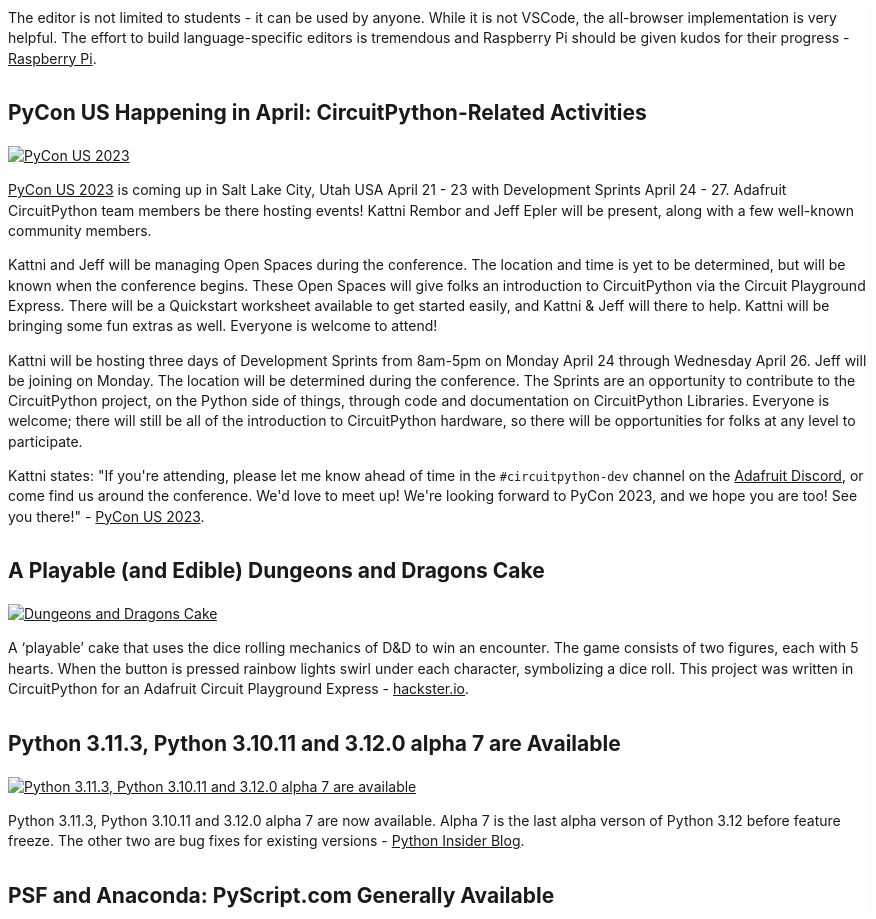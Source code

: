 The editor is not limited to students - it can be used by anyone. While it is not VSCode, the all-browser implementation is very helpful. The effort to build language-specific editors is tremendous and Raspberry Pi should be given kudos for their progress - [Raspberry Pi]([url](https://www.raspberrypi.org/blog/code-editor-beta-testing/)).

## PyCon US Happening in April: CircuitPython-Related Activities

[![PyCon US 2023](../assets/20230411/pycon2023.jpg)](https://us.pycon.org/2023/)

[PyCon US 2023](https://us.pycon.org/2023/) is coming up in Salt Lake City, Utah USA April 21 - 23 with Development Sprints April 24 - 27. Adafruit CircuitPython team members be there hosting events! Kattni Rembor and Jeff Epler will be present, along with a few well-known community members. 

Kattni and Jeff will be managing Open Spaces during the conference. The location and time is yet to be determined, but will be known when the conference begins. These Open Spaces will give folks an introduction to CircuitPython via the Circuit Playground Express. There will be a Quickstart worksheet available to get started easily, and Kattni & Jeff will there to help. Kattni will be bringing some fun extras as well. Everyone is welcome to attend!

Kattni will be hosting three days of Development Sprints from 8am-5pm on Monday April 24 through Wednesday April 26. Jeff will be joining on Monday. The location will be determined during the conference. The Sprints are an opportunity to contribute to the CircuitPython project, on the Python side of things, through code and documentation on CircuitPython Libraries. Everyone is welcome; there will still be all of the introduction to CircuitPython hardware, so there will be opportunities for folks at any level to participate.

Kattni states: "If you're attending, please let me know ahead of time in the `#circuitpython-dev` channel on the [Adafruit Discord](https://adafru.it/discord), or come find us around the conference. We'd love to meet up! We're looking forward to PyCon 2023, and we hope you are too! See you there!" - [PyCon US 2023](https://us.pycon.org/2023/).

## A Playable (and Edible) Dungeons and Dragons Cake

[![Dungeons and Dragons Cake](../assets/20230411/20230411cake.jpg)](https://www.hackster.io/aaej/playable-dungeons-and-dragons-cake-8f8787)

A ‘playable’ cake that uses the dice rolling mechanics of D&D to win an encounter. The game consists of two figures, each with 5 hearts. When the button is pressed rainbow lights swirl under each character, symbolizing a dice roll. This project was written in CircuitPython for an Adafruit Circuit Playground Express - [hackster.io](https://www.hackster.io/aaej/playable-dungeons-and-dragons-cake-8f8787).

## Python 3.11.3, Python 3.10.11 and 3.12.0 alpha 7 are Available

[![Python 3.11.3, Python 3.10.11 and 3.12.0 alpha 7 are available](../assets/20230411/20230411psf.jpg)](https://pythoninsider.blogspot.com/2023/04/its-time-for-another-set-of-python.html)

Python 3.11.3, Python 3.10.11 and 3.12.0 alpha 7 are now available. Alpha 7 is the last alpha verson of Python 3.12 before feature freeze. The other two are bug fixes for existing versions - [Python Insider Blog](https://pythoninsider.blogspot.com/2023/04/its-time-for-another-set-of-python.html).

## PSF and Anaconda: PyScript.com Generally Available
